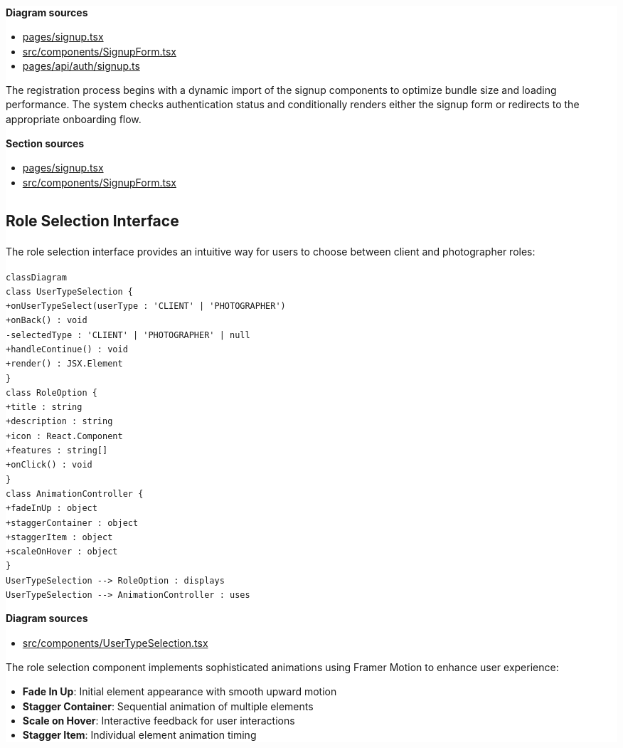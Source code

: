 **Diagram sources**
- [pages/signup.tsx](file://pages/signup.tsx#L25-L50)
- [src/components/SignupForm.tsx](file://src/components/SignupForm.tsx#L1-L100)
- [pages/api/auth/signup.ts](file://pages/api/auth/signup.ts#L1-L80)

The registration process begins with a dynamic import of the signup components to optimize bundle size and loading performance. The system checks authentication status and conditionally renders either the signup form or redirects to the appropriate onboarding flow.

**Section sources**
- [pages/signup.tsx](file://pages/signup.tsx#L1-L110)
- [src/components/SignupForm.tsx](file://src/components/SignupForm.tsx#L1-L294)

## Role Selection Interface

The role selection interface provides an intuitive way for users to choose between client and photographer roles:

```mermaid
classDiagram
class UserTypeSelection {
+onUserTypeSelect(userType : 'CLIENT' | 'PHOTOGRAPHER')
+onBack() : void
-selectedType : 'CLIENT' | 'PHOTOGRAPHER' | null
+handleContinue() : void
+render() : JSX.Element
}
class RoleOption {
+title : string
+description : string
+icon : React.Component
+features : string[]
+onClick() : void
}
class AnimationController {
+fadeInUp : object
+staggerContainer : object
+staggerItem : object
+scaleOnHover : object
}
UserTypeSelection --> RoleOption : displays
UserTypeSelection --> AnimationController : uses
```

**Diagram sources**
- [src/components/UserTypeSelection.tsx](file://src/components/UserTypeSelection.tsx#L10-L50)

The role selection component implements sophisticated animations using Framer Motion to enhance user experience:

- **Fade In Up**: Initial element appearance with smooth upward motion
- **Stagger Container**: Sequential animation of multiple elements
- **Scale on Hover**: Interactive feedback for user interactions
- **Stagger Item**: Individual element animation timing
